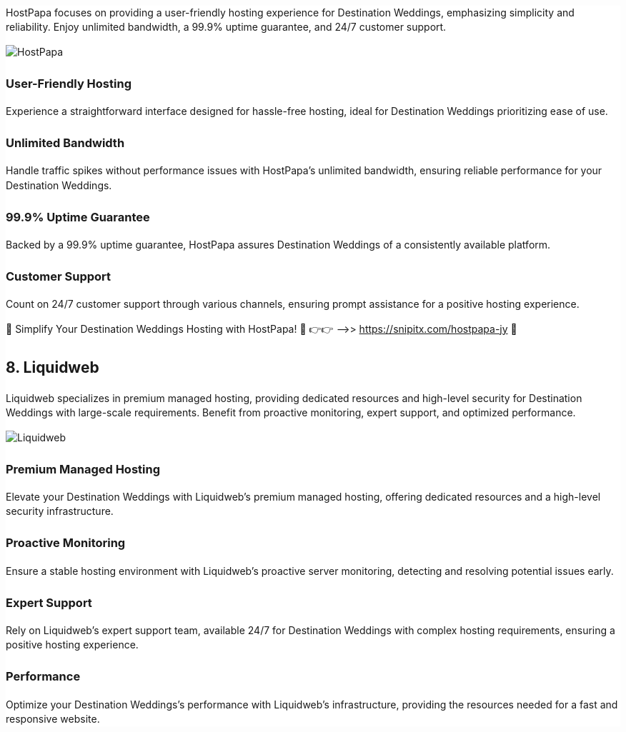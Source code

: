 HostPapa focuses on providing a user-friendly hosting experience for Destination Weddings, emphasizing simplicity and reliability. Enjoy unlimited bandwidth, a 99.9% uptime guarantee, and 24/7 customer support.

![HostPapa](https://i.imgur.com/ouDTkvl.jpeg "HostPapa Hosting")

### User-Friendly Hosting
Experience a straightforward interface designed for hassle-free hosting, ideal for Destination Weddings prioritizing ease of use.

### Unlimited Bandwidth
Handle traffic spikes without performance issues with HostPapa’s unlimited bandwidth, ensuring reliable performance for your Destination Weddings.

### 99.9% Uptime Guarantee
Backed by a 99.9% uptime guarantee, HostPapa assures Destination Weddings of a consistently available platform.

### Customer Support
Count on 24/7 customer support through various channels, ensuring prompt assistance for a positive hosting experience.

🌈 Simplify Your Destination Weddings Hosting with HostPapa! 🚀
👉👉 -->> https://snipitx.com/hostpapa-jy 🚀

## 8. Liquidweb

Liquidweb specializes in premium managed hosting, providing dedicated resources and high-level security for Destination Weddings with large-scale requirements. Benefit from proactive monitoring, expert support, and optimized performance.

![Liquidweb](https://i.imgur.com/4IvT9SC.jpeg "Liquidweb Hosting")

### Premium Managed Hosting
Elevate your Destination Weddings with Liquidweb’s premium managed hosting, offering dedicated resources and a high-level security infrastructure.

### Proactive Monitoring
Ensure a stable hosting environment with Liquidweb’s proactive server monitoring, detecting and resolving potential issues early.

### Expert Support
Rely on Liquidweb’s expert support team, available 24/7 for Destination Weddings with complex hosting requirements, ensuring a positive hosting experience.

### Performance
Optimize your Destination Weddings’s performance with Liquidweb’s infrastructure, providing the resources needed for a fast and responsive website.
